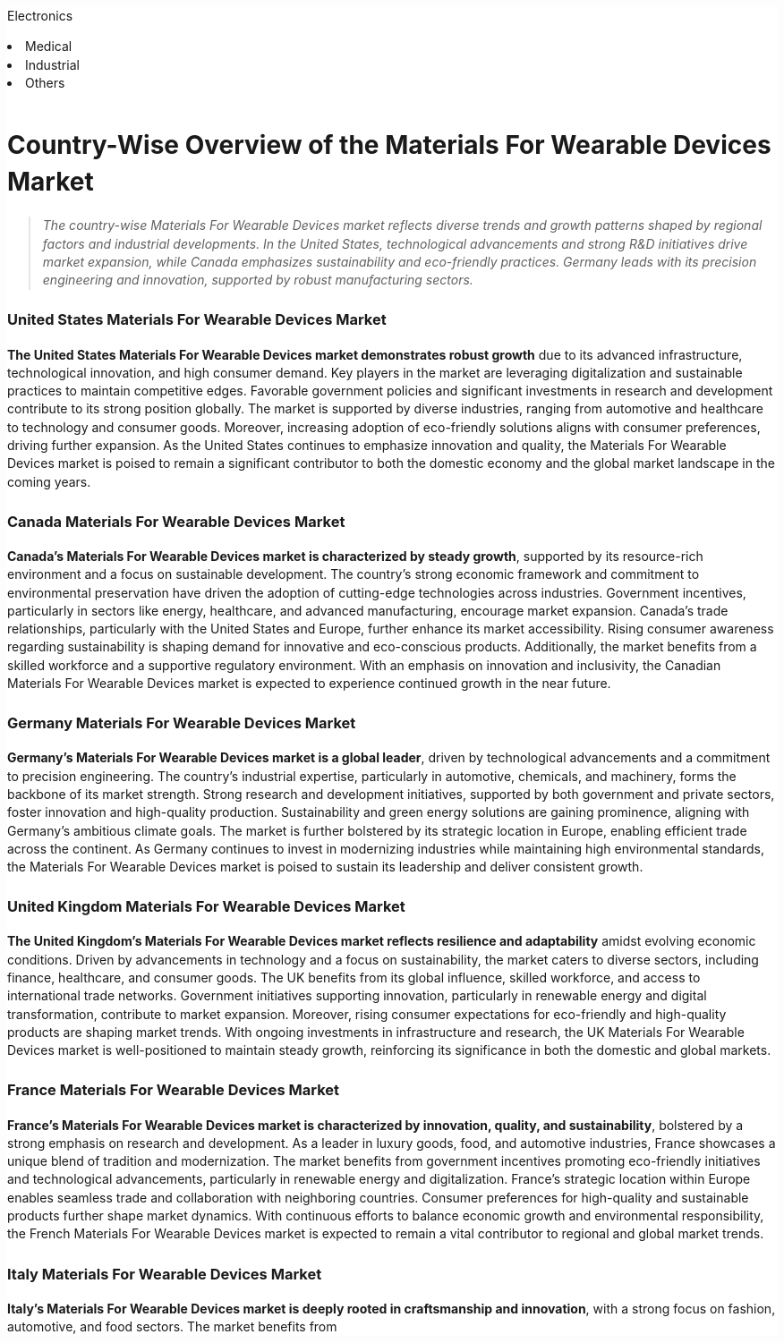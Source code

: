 Electronics</li><li>Medical</li><li>Industrial</li><li>Others</li></ul><h1><span class="">Country-Wise Overview of the Materials For Wearable Devices Market<br /></span></h1><blockquote><p><em><span class="">The country-wise Materials For Wearable Devices market reflects diverse trends and growth patterns shaped by regional factors and industrial developments. In the United States, technological advancements and strong R&amp;D initiatives drive market expansion, while Canada emphasizes sustainability and eco-friendly practices. Germany leads with its precision engineering and innovation, supported by robust manufacturing sectors.</span></em></p></blockquote><h3><strong>United States Materials For Wearable Devices Market</strong></h3><p><strong>The United States Materials For Wearable Devices market demonstrates robust growth</strong> due to its advanced infrastructure, technological innovation, and high consumer demand. Key players in the market are leveraging digitalization and sustainable practices to maintain competitive edges. Favorable government policies and significant investments in research and development contribute to its strong position globally. The market is supported by diverse industries, ranging from automotive and healthcare to technology and consumer goods. Moreover, increasing adoption of eco-friendly solutions aligns with consumer preferences, driving further expansion. As the United States continues to emphasize innovation and quality, the Materials For Wearable Devices market is poised to remain a significant contributor to both the domestic economy and the global market landscape in the coming years.</p><h3><strong>Canada Materials For Wearable Devices Market</strong></h3><p><strong>Canada&rsquo;s Materials For Wearable Devices market is characterized by steady growth</strong>, supported by its resource-rich environment and a focus on sustainable development. The country&rsquo;s strong economic framework and commitment to environmental preservation have driven the adoption of cutting-edge technologies across industries. Government incentives, particularly in sectors like energy, healthcare, and advanced manufacturing, encourage market expansion. Canada&rsquo;s trade relationships, particularly with the United States and Europe, further enhance its market accessibility. Rising consumer awareness regarding sustainability is shaping demand for innovative and eco-conscious products. Additionally, the market benefits from a skilled workforce and a supportive regulatory environment. With an emphasis on innovation and inclusivity, the Canadian Materials For Wearable Devices market is expected to experience continued growth in the near future.</p><h3><strong>Germany Materials For Wearable Devices Market</strong></h3><p><strong>Germany&rsquo;s Materials For Wearable Devices market is a global leader</strong>, driven by technological advancements and a commitment to precision engineering. The country&rsquo;s industrial expertise, particularly in automotive, chemicals, and machinery, forms the backbone of its market strength. Strong research and development initiatives, supported by both government and private sectors, foster innovation and high-quality production. Sustainability and green energy solutions are gaining prominence, aligning with Germany&rsquo;s ambitious climate goals. The market is further bolstered by its strategic location in Europe, enabling efficient trade across the continent. As Germany continues to invest in modernizing industries while maintaining high environmental standards, the Materials For Wearable Devices market is poised to sustain its leadership and deliver consistent growth.</p><h3><strong>United Kingdom Materials For Wearable Devices Market</strong></h3><p><strong>The United Kingdom&rsquo;s Materials For Wearable Devices market reflects resilience and adaptability</strong> amidst evolving economic conditions. Driven by advancements in technology and a focus on sustainability, the market caters to diverse sectors, including finance, healthcare, and consumer goods. The UK benefits from its global influence, skilled workforce, and access to international trade networks. Government initiatives supporting innovation, particularly in renewable energy and digital transformation, contribute to market expansion. Moreover, rising consumer expectations for eco-friendly and high-quality products are shaping market trends. With ongoing investments in infrastructure and research, the UK Materials For Wearable Devices market is well-positioned to maintain steady growth, reinforcing its significance in both the domestic and global markets.</p><h3><strong>France Materials For Wearable Devices Market</strong></h3><p><strong>France&rsquo;s Materials For Wearable Devices market is characterized by innovation, quality, and sustainability</strong>, bolstered by a strong emphasis on research and development. As a leader in luxury goods, food, and automotive industries, France showcases a unique blend of tradition and modernization. The market benefits from government incentives promoting eco-friendly initiatives and technological advancements, particularly in renewable energy and digitalization. France&rsquo;s strategic location within Europe enables seamless trade and collaboration with neighboring countries. Consumer preferences for high-quality and sustainable products further shape market dynamics. With continuous efforts to balance economic growth and environmental responsibility, the French Materials For Wearable Devices market is expected to remain a vital contributor to regional and global market trends.</p><h3><strong>Italy Materials For Wearable Devices Market</strong></h3><p><strong>Italy&rsquo;s Materials For Wearable Devices market is deeply rooted in craftsmanship and innovation</strong>, with a strong focus on fashion, automotive, and food sectors. The market benefits from